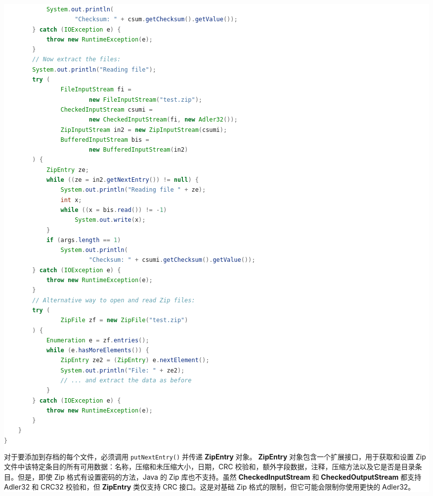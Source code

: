 ```java
            System.out.println(
                    "Checksum: " + csum.getChecksum().getValue());
        } catch (IOException e) {
            throw new RuntimeException(e);
        }
        // Now extract the files:
        System.out.println("Reading file");
        try (
                FileInputStream fi =
                        new FileInputStream("test.zip");
                CheckedInputStream csumi =
                        new CheckedInputStream(fi, new Adler32());
                ZipInputStream in2 = new ZipInputStream(csumi);
                BufferedInputStream bis =
                        new BufferedInputStream(in2)
        ) {
            ZipEntry ze;
            while ((ze = in2.getNextEntry()) != null) {
                System.out.println("Reading file " + ze);
                int x;
                while ((x = bis.read()) != -1)
                    System.out.write(x);
            }
            if (args.length == 1)
                System.out.println(
                        "Checksum: " + csumi.getChecksum().getValue());
        } catch (IOException e) {
            throw new RuntimeException(e);
        }
        // Alternative way to open and read Zip files:
        try (
                ZipFile zf = new ZipFile("test.zip")
        ) {
            Enumeration e = zf.entries();
            while (e.hasMoreElements()) {
                ZipEntry ze2 = (ZipEntry) e.nextElement();
                System.out.println("File: " + ze2);
                // ... and extract the data as before
            }
        } catch (IOException e) {
            throw new RuntimeException(e);
        }
    }
}
```

对于要添加到存档的每个文件，必须调用 `putNextEntry()` 并传递 **ZipEntry** 对象。 **ZipEntry** 对象包含一个扩展接口，用于获取和设置 Zip 文件中该特定条目的所有可用数据：名称，压缩和未压缩大小，日期，CRC 校验和，额外字段数据，注释，压缩方法以及它是否是目录条目。但是，即使 Zip 格式有设置密码的方法，Java 的 Zip 库也不支持。虽然 **CheckedInputStream** 和 **CheckedOutputStream** 都支持 Adler32 和 CRC32 校验和，但 **ZipEntry** 类仅支持 CRC 接口。这是对基础 Zip 格式的限制，但它可能会限制你使用更快的 Adler32。
